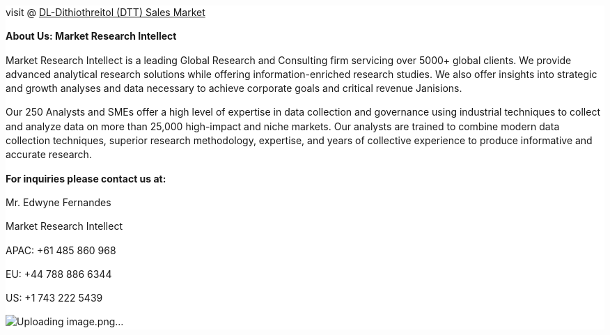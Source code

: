 visit&nbsp;@</strong>&nbsp;</span><span class="font-[700]"><a href="https://www.marketresearchintellect.com/product/global-dl-dithiothreitol-dtt-sales-market/?utm_source=Linkedin&utm_medium=843" target="_blank" data-tracking-control-name="article-ssr-frontend-pulse_little-text-block" data-tracking-will-navigate="" data-test-link="">DL-Dithiothreitol (DTT) Sales Market</a></span></p><p><strong><span class="font-[700]">About Us: Market Research Intellect</span></strong></p><p><span class="">Market Research Intellect is a leading Global Research and Consulting firm servicing over 5000+ global clients. We provide advanced analytical research solutions while offering information-enriched research studies.&nbsp;</span>We also offer insights into strategic and growth analyses and data necessary to achieve corporate goals and critical revenue Janisions.</p><p><span class="">Our 250 Analysts and SMEs offer a high level of expertise in data collection and governance using industrial techniques to collect and analyze data on more than 25,000 high-impact and niche markets. Our analysts are trained to combine modern data collection techniques, superior research methodology, expertise, and years of collective experience to produce informative and accurate research.</span></p><p><strong>For inquiries please contact us at:</strong></p><p>Mr. Edwyne Fernandes</p><p>Market Research Intellect</p><p>APAC: +61 485 860 968</p><p>EU: +44 788 886 6344</p><p>US: +1 743 222 5439</p>
![Uploading image.png…]()
